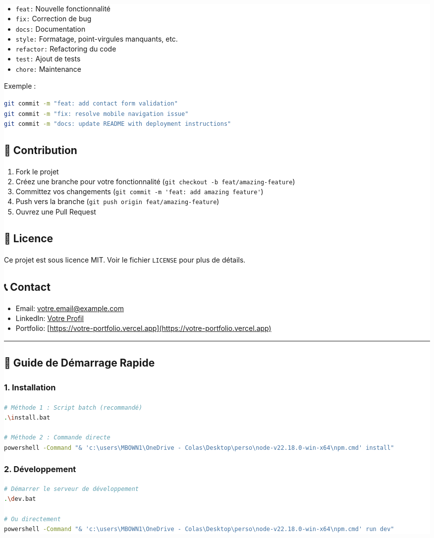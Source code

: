 - `feat:` Nouvelle fonctionnalité
- `fix:` Correction de bug
- `docs:` Documentation
- `style:` Formatage, point-virgules manquants, etc.
- `refactor:` Refactoring du code
- `test:` Ajout de tests
- `chore:` Maintenance

Exemple :
```bash
git commit -m "feat: add contact form validation"
git commit -m "fix: resolve mobile navigation issue"
git commit -m "docs: update README with deployment instructions"
```

## 🤝 Contribution

1. Fork le projet
2. Créez une branche pour votre fonctionnalité (`git checkout -b feat/amazing-feature`)
3. Committez vos changements (`git commit -m 'feat: add amazing feature'`)
4. Push vers la branche (`git push origin feat/amazing-feature`)
5. Ouvrez une Pull Request

## 📄 Licence

Ce projet est sous licence MIT. Voir le fichier `LICENSE` pour plus de détails.

## 📞 Contact

- Email: votre.email@example.com
- LinkedIn: [Votre Profil](https://linkedin.com/in/votre-profile)
- Portfolio: [https://votre-portfolio.vercel.app](https://votre-portfolio.vercel.app)

---

## 🎯 **Guide de Démarrage Rapide**

### 1. **Installation**
```bash
# Méthode 1 : Script batch (recommandé)
.\install.bat

# Méthode 2 : Commande directe
powershell -Command "& 'c:\users\MBOWN1\OneDrive - Colas\Desktop\perso\node-v22.18.0-win-x64\npm.cmd' install"
```

### 2. **Développement**
```bash
# Démarrer le serveur de développement
.\dev.bat

# Ou directement
powershell -Command "& 'c:\users\MBOWN1\OneDrive - Colas\Desktop\perso\node-v22.18.0-win-x64\npm.cmd' run dev"
```
